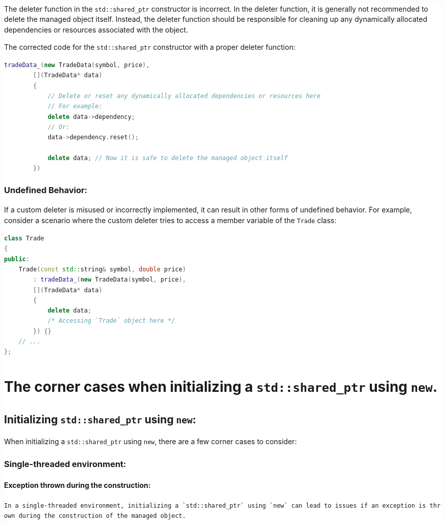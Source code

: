 The deleter function in the `std::shared_ptr` constructor is incorrect.
In the deleter function, it is generally not recommended to delete the managed object itself.
Instead, the deleter function should be responsible for cleaning up any dynamically allocated dependencies or resources associated with the object.

The corrected code for the `std::shared_ptr` constructor with a proper deleter function:

```cpp
tradeData_(new TradeData(symbol, price),
        [](TradeData* data)
        {
            // Delete or reset any dynamically allocated dependencies or resources here
            // For example:
            delete data->dependency;
            // Or:
            data->dependency.reset();

            delete data; // Now it is safe to delete the managed object itself
        })
```

### Undefined Behavior:
If a custom deleter is misused or incorrectly implemented, it can result in other forms of undefined behavior.
For example, consider a scenario where the custom deleter tries to access a member variable of the `Trade` class:

```cpp
class Trade
{
public:
    Trade(const std::string& symbol, double price)
        : tradeData_(new TradeData(symbol, price),
        [](TradeData* data)
        {
            delete data;
            /* Accessing `Trade` object here */
        }) {}
    // ...
};
```
# The corner cases when initializing a `std::shared_ptr` using `new`.

## Initializing `std::shared_ptr` using `new`:
   When initializing a `std::shared_ptr` using `new`, there are a few corner cases to consider:

### Single-threaded environment:
#### Exception thrown during the construction:
    In a single-threaded environment, initializing a `std::shared_ptr` using `new` can lead to issues if an exception is thrown during the construction of the managed object.
